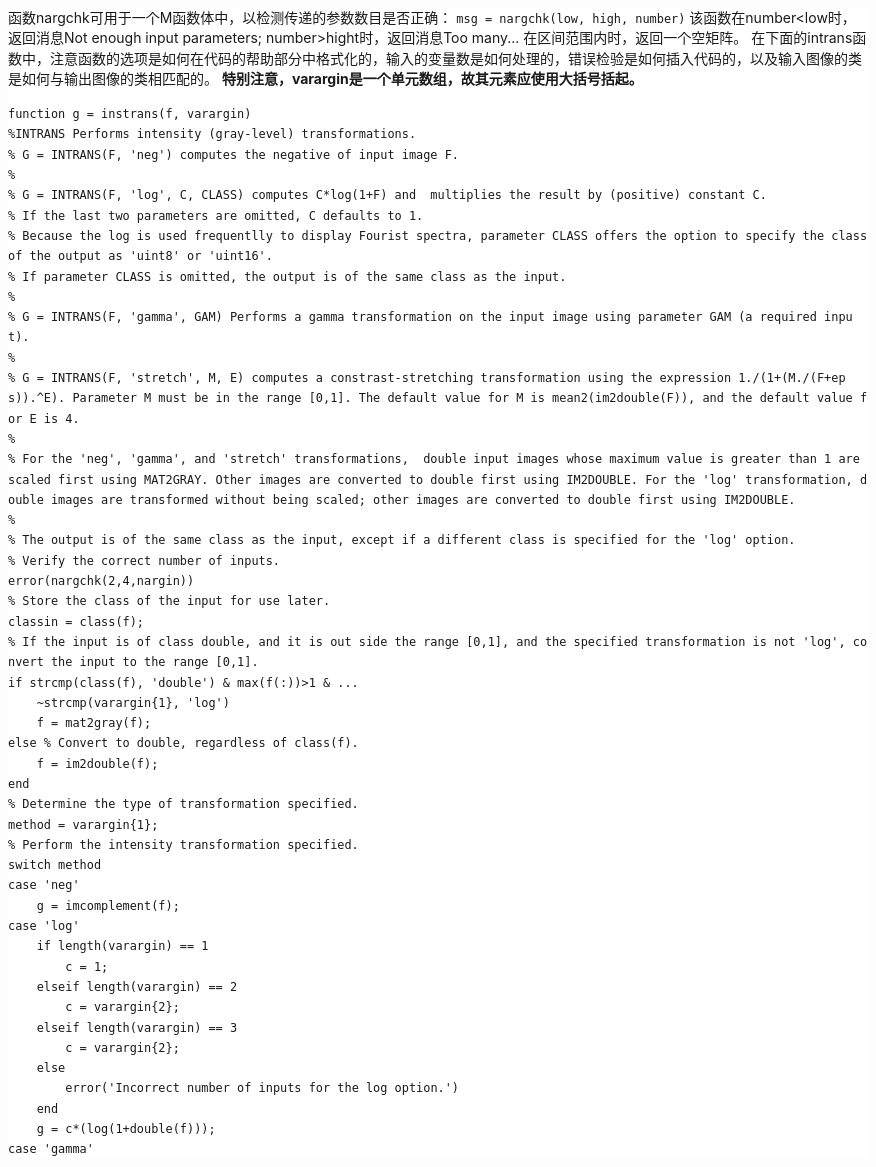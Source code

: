 函数nargchk可用于一个M函数体中，以检测传递的参数数目是否正确：
`msg = nargchk(low, high, number)`
该函数在number<low时，返回消息Not enough input parameters;
number>hight时，返回消息Too many...
在区间范围内时，返回一个空矩阵。
在下面的intrans函数中，注意函数的选项是如何在代码的帮助部分中格式化的，输入的变量数是如何处理的，错误检验是如何插入代码的，以及输入图像的类是如何与输出图像的类相匹配的。
**特别注意，varargin是一个单元数组，故其元素应使用大括号括起。**

```MATLAB:n
function g = instrans(f, varargin)
%INTRANS Performs intensity (gray-level) transformations.
% G = INTRANS(F, 'neg') computes the negative of input image F.
%
% G = INTRANS(F, 'log', C, CLASS) computes C*log(1+F) and  multiplies the result by (positive) constant C.
% If the last two parameters are omitted, C defaults to 1.
% Because the log is used frequentlly to display Fourist spectra, parameter CLASS offers the option to specify the class of the output as 'uint8' or 'uint16'.
% If parameter CLASS is omitted, the output is of the same class as the input.
%
% G = INTRANS(F, 'gamma', GAM) Performs a gamma transformation on the input image using parameter GAM (a required input).
%
% G = INTRANS(F, 'stretch', M, E) computes a constrast-stretching transformation using the expression 1./(1+(M./(F+eps)).^E). Parameter M must be in the range [0,1]. The default value for M is mean2(im2double(F)), and the default value for E is 4.
%
% For the 'neg', 'gamma', and 'stretch' transformations,  double input images whose maximum value is greater than 1 are scaled first using MAT2GRAY. Other images are converted to double first using IM2DOUBLE. For the 'log' transformation, double images are transformed without being scaled; other images are converted to double first using IM2DOUBLE.
%
% The output is of the same class as the input, except if a different class is specified for the 'log' option.
% Verify the correct number of inputs.
error(nargchk(2,4,nargin))
% Store the class of the input for use later.
classin = class(f);
% If the input is of class double, and it is out side the range [0,1], and the specified transformation is not 'log', convert the input to the range [0,1].
if strcmp(class(f), 'double') & max(f(:))>1 & ...
	~strcmp(varargin{1}, 'log')
	f = mat2gray(f);
else % Convert to double, regardless of class(f).
	f = im2double(f);
end
% Determine the type of transformation specified.
method = varargin{1};
% Perform the intensity transformation specified.
switch method
case 'neg'
	g = imcomplement(f);
case 'log'
	if length(varargin) == 1
		c = 1;
	elseif length(varargin) == 2
		c = varargin{2};
	elseif length(varargin) == 3
		c = varargin{2};
	else
	 	error('Incorrect number of inputs for the log option.')
	end
	g = c*(log(1+double(f)));
case 'gamma'
```